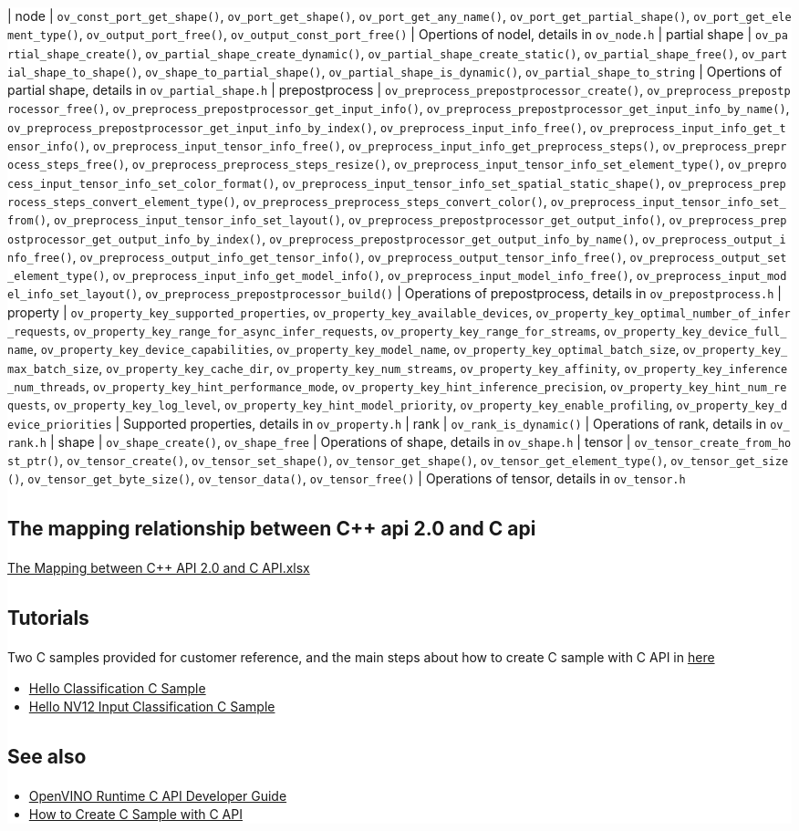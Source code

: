 | node | `ov_const_port_get_shape()`, `ov_port_get_shape()`, `ov_port_get_any_name()`, `ov_port_get_partial_shape()`, `ov_port_get_element_type()`, `ov_output_port_free()`, `ov_output_const_port_free()` | Opertions of nodel, details in `ov_node.h`
| partial shape | `ov_partial_shape_create()`, `ov_partial_shape_create_dynamic()`, `ov_partial_shape_create_static()`, `ov_partial_shape_free()`, `ov_partial_shape_to_shape()`, `ov_shape_to_partial_shape()`, `ov_partial_shape_is_dynamic()`, `ov_partial_shape_to_string` | Opertions of partial shape, details in `ov_partial_shape.h`
| prepostprocess | `ov_preprocess_prepostprocessor_create()`, `ov_preprocess_prepostprocessor_free()`, `ov_preprocess_prepostprocessor_get_input_info()`, `ov_preprocess_prepostprocessor_get_input_info_by_name()`, `ov_preprocess_prepostprocessor_get_input_info_by_index()`, `ov_preprocess_input_info_free()`, `ov_preprocess_input_info_get_tensor_info()`, `ov_preprocess_input_tensor_info_free()`, `ov_preprocess_input_info_get_preprocess_steps()`, `ov_preprocess_preprocess_steps_free()`, `ov_preprocess_preprocess_steps_resize()`, `ov_preprocess_input_tensor_info_set_element_type()`, `ov_preprocess_input_tensor_info_set_color_format()`, `ov_preprocess_input_tensor_info_set_spatial_static_shape()`, `ov_preprocess_preprocess_steps_convert_element_type()`, `ov_preprocess_preprocess_steps_convert_color()`, `ov_preprocess_input_tensor_info_set_from()`, `ov_preprocess_input_tensor_info_set_layout()`, `ov_preprocess_prepostprocessor_get_output_info()`, `ov_preprocess_prepostprocessor_get_output_info_by_index()`, `ov_preprocess_prepostprocessor_get_output_info_by_name()`, `ov_preprocess_output_info_free()`, `ov_preprocess_output_info_get_tensor_info()`, `ov_preprocess_output_tensor_info_free()`, `ov_preprocess_output_set_element_type()`, `ov_preprocess_input_info_get_model_info()`, `ov_preprocess_input_model_info_free()`, `ov_preprocess_input_model_info_set_layout()`, `ov_preprocess_prepostprocessor_build()` | Operations of prepostprocess, details in `ov_prepostprocess.h`
| property | `ov_property_key_supported_properties`, `ov_property_key_available_devices`, `ov_property_key_optimal_number_of_infer_requests`, `ov_property_key_range_for_async_infer_requests`, `ov_property_key_range_for_streams`, `ov_property_key_device_full_name`, `ov_property_key_device_capabilities`, `ov_property_key_model_name`, `ov_property_key_optimal_batch_size`, `ov_property_key_max_batch_size`, `ov_property_key_cache_dir`, `ov_property_key_num_streams`, `ov_property_key_affinity`, `ov_property_key_inference_num_threads`, `ov_property_key_hint_performance_mode`, `ov_property_key_hint_inference_precision`, `ov_property_key_hint_num_requests`, `ov_property_key_log_level`, `ov_property_key_hint_model_priority`, `ov_property_key_enable_profiling`, `ov_property_key_device_priorities` | Supported properties, details in `ov_property.h`
| rank | `ov_rank_is_dynamic()` | Operations of rank, details in `ov_rank.h`
| shape | `ov_shape_create()`, `ov_shape_free` | Operations of shape, details in `ov_shape.h`
| tensor | `ov_tensor_create_from_host_ptr()`, `ov_tensor_create()`, `ov_tensor_set_shape()`, `ov_tensor_get_shape()`, `ov_tensor_get_element_type()`, `ov_tensor_get_size()`, `ov_tensor_get_byte_size()`, `ov_tensor_data()`, `ov_tensor_free()` | Operations of tensor, details in `ov_tensor.h`

## The mapping relationship between C++ api 2.0 and C api
[The Mapping between C++ API 2.0 and C API.xlsx](https://github.com/zhaixuejun1993/openvino/files/9792264/The.Mapping.between.C%2B%2B.API.2.0.and.C.API.xlsx)


## Tutorials
Two C samples provided for customer reference, and the main steps about how to create C sample with C API in [here](./How_to_Create_C_Sample_with_OpenVINO_C_API.md)
- [Hello Classification C Sample](../../../../samples/c/hello_classification/README.md)
- [Hello NV12 Input Classification C Sample](../../../../samples/c/hello_nv12_input_classification/README.md)

## See also
 * [OpenVINO Runtime C API Developer Guide](./OpenVINO_Runtime_C_API_Developer_Guide.md)
 * [How to Create C Sample with C API](./How_to_Create_C_Sample_with_OpenVINO_C_API.md)
